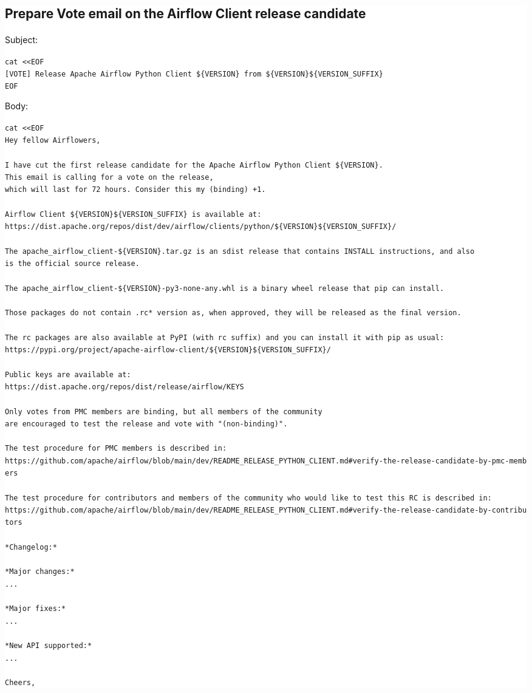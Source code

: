 ## Prepare Vote email on the Airflow Client release candidate

Subject:

```shell script
cat <<EOF
[VOTE] Release Apache Airflow Python Client ${VERSION} from ${VERSION}${VERSION_SUFFIX}
EOF
```

Body:

```shell script
cat <<EOF
Hey fellow Airflowers,

I have cut the first release candidate for the Apache Airflow Python Client ${VERSION}.
This email is calling for a vote on the release,
which will last for 72 hours. Consider this my (binding) +1.

Airflow Client ${VERSION}${VERSION_SUFFIX} is available at:
https://dist.apache.org/repos/dist/dev/airflow/clients/python/${VERSION}${VERSION_SUFFIX}/

The apache_airflow_client-${VERSION}.tar.gz is an sdist release that contains INSTALL instructions, and also
is the official source release.

The apache_airflow_client-${VERSION}-py3-none-any.whl is a binary wheel release that pip can install.

Those packages do not contain .rc* version as, when approved, they will be released as the final version.

The rc packages are also available at PyPI (with rc suffix) and you can install it with pip as usual:
https://pypi.org/project/apache-airflow-client/${VERSION}${VERSION_SUFFIX}/

Public keys are available at:
https://dist.apache.org/repos/dist/release/airflow/KEYS

Only votes from PMC members are binding, but all members of the community
are encouraged to test the release and vote with "(non-binding)".

The test procedure for PMC members is described in:
https://github.com/apache/airflow/blob/main/dev/README_RELEASE_PYTHON_CLIENT.md#verify-the-release-candidate-by-pmc-members

The test procedure for contributors and members of the community who would like to test this RC is described in:
https://github.com/apache/airflow/blob/main/dev/README_RELEASE_PYTHON_CLIENT.md#verify-the-release-candidate-by-contributors

*Changelog:*

*Major changes:*
...

*Major fixes:*
...

*New API supported:*
...

Cheers,
```